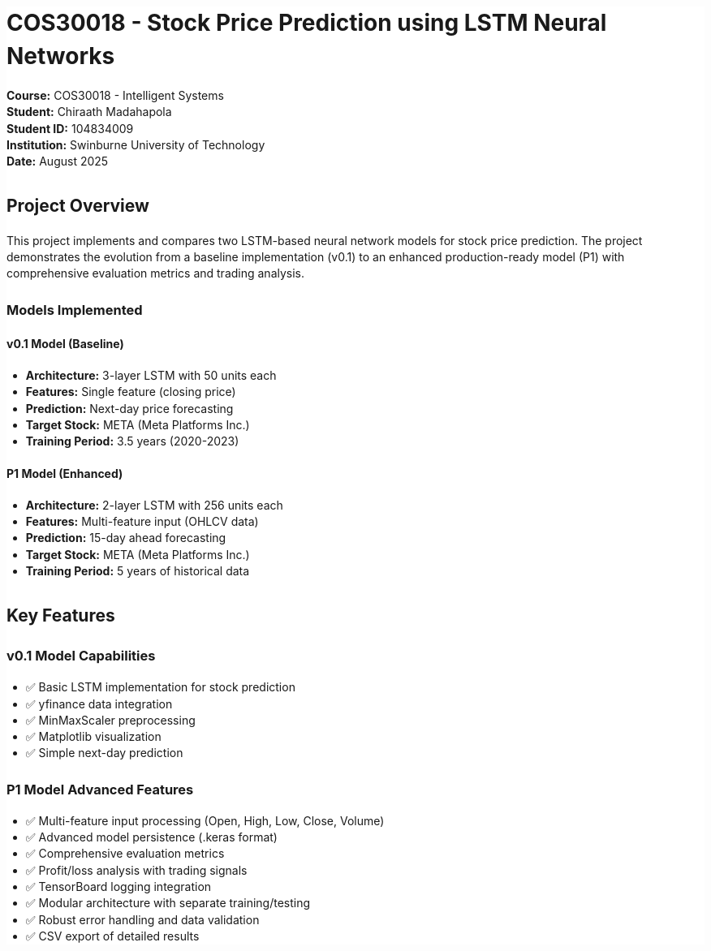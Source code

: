# COS30018 - Stock Price Prediction using LSTM Neural Networks

**Course:** COS30018 - Intelligent Systems  
**Student:** Chiraath Madahapola  
**Student ID:** 104834009  
**Institution:** Swinburne University of Technology  
**Date:** August 2025

## Project Overview

This project implements and compares two LSTM-based neural network models for stock price prediction. The project demonstrates the evolution from a baseline implementation (v0.1) to an enhanced production-ready model (P1) with comprehensive evaluation metrics and trading analysis.

### Models Implemented

#### v0.1 Model (Baseline)
- **Architecture:** 3-layer LSTM with 50 units each
- **Features:** Single feature (closing price)
- **Prediction:** Next-day price forecasting
- **Target Stock:** META (Meta Platforms Inc.)
- **Training Period:** 3.5 years (2020-2023)

#### P1 Model (Enhanced)
- **Architecture:** 2-layer LSTM with 256 units each
- **Features:** Multi-feature input (OHLCV data)
- **Prediction:** 15-day ahead forecasting
- **Target Stock:** META (Meta Platforms Inc.)
- **Training Period:** 5 years of historical data

## Key Features

### v0.1 Model Capabilities
- ✅ Basic LSTM implementation for stock prediction
- ✅ yfinance data integration
- ✅ MinMaxScaler preprocessing
- ✅ Matplotlib visualization
- ✅ Simple next-day prediction

### P1 Model Advanced Features
- ✅ Multi-feature input processing (Open, High, Low, Close, Volume)
- ✅ Advanced model persistence (.keras format)
- ✅ Comprehensive evaluation metrics
- ✅ Profit/loss analysis with trading signals
- ✅ TensorBoard logging integration
- ✅ Modular architecture with separate training/testing
- ✅ Robust error handling and data validation
- ✅ CSV export of detailed results
